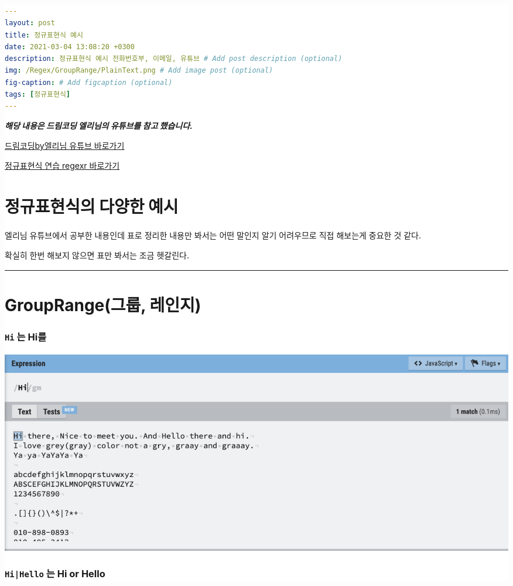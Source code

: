 ```yaml
---
layout: post
title: 정규표현식 예시
date: 2021-03-04 13:08:20 +0300
description: 정규표현식 예시 전화번호부, 이메일, 유튜브 # Add post description (optional)
img: /Regex/GroupRange/PlainText.png # Add image post (optional)
fig-caption: # Add figcaption (optional)
tags: [정규표현식]
---
```


**_해당 내용은 드림코딩 엘리님의 유튜브를 참고 했습니다._**

[드림코딩by엘리님 유튜브 바로가기](https://www.youtube.com/watch?v=t3M6toIflyQ&t=330s)<br>

[정규표현식 연습 regexr 바로가기](https://regexone.com/ "정규표현식 연습 사이트")<br>

# 정규표현식의 다양한 예시

 엘리님 유튜브에서 공부한 내용인데 표로 정리한 내용만 봐서는 어떤 말인지 알기 어려우므로 직접 해보는게 중요한 것 같다.

 확실히 한번 해보지 않으면 표만 봐서는 조금 헷갈린다.

---

# GroupRange(그룹, 레인지)

### `Hi` 는 Hi를
![plain](/assets/img/Regex/GroupRange/PlainText.png)

### `Hi|Hello` 는 Hi or Hello